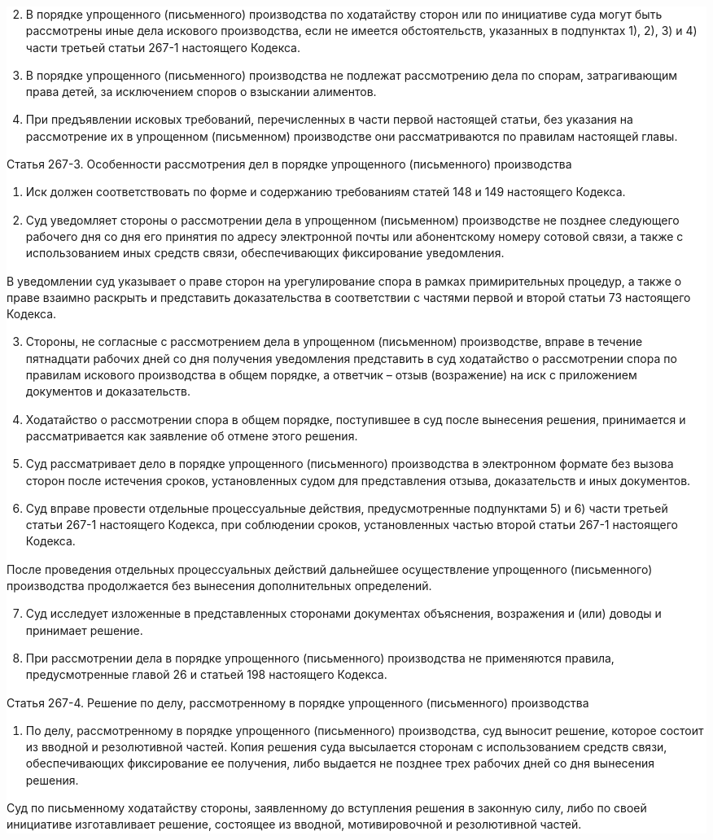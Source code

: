 2. В порядке упрощенного (письменного) производства по ходатайству сторон или по инициативе суда могут быть рассмотрены иные дела искового производства, если не имеется обстоятельств, указанных в подпунктах 1), 2), 3) и 4) части третьей статьи 267-1 настоящего Кодекса.

3. В порядке упрощенного (письменного) производства не подлежат рассмотрению дела по спорам, затрагивающим права детей, за исключением споров о взыскании алиментов.

4. При предъявлении исковых требований, перечисленных в части первой настоящей статьи, без указания на рассмотрение их в упрощенном (письменном) производстве они рассматриваются по правилам настоящей главы.

Статья 267-3. Особенности рассмотрения дел в порядке  упрощенного (письменного) производства

1. Иск должен соответствовать по форме и содержанию требованиям статей 148 и 149 настоящего Кодекса.

2. Суд уведомляет стороны о рассмотрении дела в упрощенном (письменном) производстве не позднее следующего рабочего дня со дня его принятия по адресу электронной почты или абонентскому номеру сотовой связи, а также с использованием иных средств связи, обеспечивающих фиксирование уведомления.

В уведомлении суд указывает о праве сторон на урегулирование спора в рамках примирительных процедур, а также о праве взаимно раскрыть и представить доказательства в соответствии с частями первой и второй статьи 73 настоящего Кодекса.

3. Стороны, не согласные с рассмотрением дела в упрощенном (письменном) производстве, вправе в течение пятнадцати рабочих дней со дня получения уведомления представить в суд ходатайство о рассмотрении спора по правилам искового производства в общем порядке, а ответчик – отзыв (возражение) на иск с приложением документов и доказательств.

4. Ходатайство о рассмотрении спора в общем порядке, поступившее в суд после вынесения решения, принимается и рассматривается как заявление об отмене этого решения.

5. Суд рассматривает дело в порядке упрощенного (письменного) производства в электронном формате без вызова сторон после истечения сроков, установленных судом для представления отзыва, доказательств и иных документов.

6. Суд вправе провести отдельные процессуальные действия, предусмотренные подпунктами 5) и 6) части третьей статьи 267-1 настоящего Кодекса, при соблюдении сроков, установленных частью второй статьи 267-1 настоящего Кодекса.

После проведения отдельных процессуальных действий дальнейшее осуществление упрощенного (письменного) производства продолжается без вынесения дополнительных определений.

7. Суд исследует изложенные в представленных сторонами документах объяснения, возражения и (или) доводы и принимает решение.

8. При рассмотрении дела в порядке упрощенного (письменного) производства не применяются правила, предусмотренные главой 26 и статьей 198 настоящего Кодекса.

Статья 267-4. Решение по делу, рассмотренному в порядке  упрощенного (письменного) производства

1. По делу, рассмотренному в порядке упрощенного (письменного) производства, суд выносит решение, которое состоит из вводной и резолютивной частей. Копия решения суда высылается сторонам с использованием средств связи, обеспечивающих фиксирование ее получения, либо выдается не позднее трех рабочих дней со дня вынесения решения.

Суд по письменному ходатайству стороны, заявленному до вступления решения в законную силу, либо по своей инициативе изготавливает решение, состоящее из вводной, мотивировочной и резолютивной частей.
